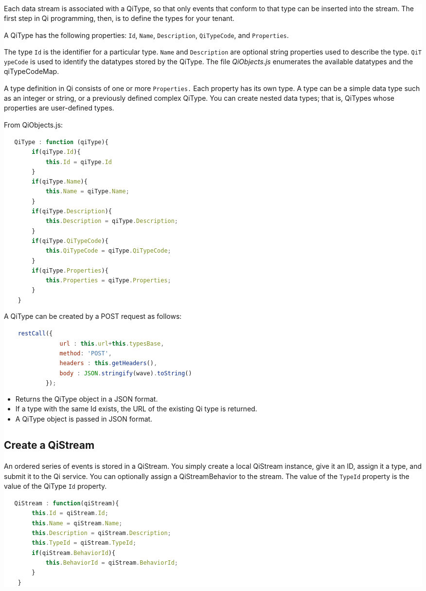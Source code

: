 Each data stream is associated with a QiType, so that only events that conform to that type can be inserted into the stream. The first step in Qi programming, then, is to define the types for your tenant. 

A QiType has the following properties: `Id`, `Name`, `Description`, `QiTypeCode`, and `Properties`.

The type `Id` is the identifier for a particular type. `Name` and `Description` are optional string properties used to describe the type. `QiTypeCode` is used to identify the datatypes stored by the QiType. The file *QiObjects.js* enumerates the available datatypes and the qiTypeCodeMap.

A type definition in Qi consists of one or more `Properties.` Each property has its own type. A type can be a simple data type such as an integer or string, or a previously defined complex QiType. You can create nested data types; that is, QiTypes whose properties are user-defined types.

From QiObjects.js:
```javascript
   QiType : function (qiType){
        if(qiType.Id){
            this.Id = qiType.Id
        }
        if(qiType.Name){
            this.Name = qiType.Name;
        }
        if(qiType.Description){
            this.Description = qiType.Description;
        }
        if(qiType.QiTypeCode){ 
            this.QiTypeCode = qiType.QiTypeCode;
        }
        if(qiType.Properties){
            this.Properties = qiType.Properties;
        }
    }
```            	

A QiType can be created by a POST request as follows:

```javascript
	restCall({
                url : this.url+this.typesBase,
                method: 'POST',
                headers : this.getHeaders(),
                body : JSON.stringify(wave).toString()
            });
```

* Returns the QiType object in a JSON format.
* If a type with the same Id exists, the URL of the existing Qi type is returned.
* A QiType object is passed in JSON format.


## Create a QiStream

An ordered series of events is stored in a QiStream. You simply create a local QiStream instance, give it an ID, assign it a type, and submit it to the Qi service. You can optionally assign a QiStreamBehavior to the stream. The value of the `TypeId` property is the value of the QiType `Id` property.
```javascript
   QiStream : function(qiStream){
        this.Id = qiStream.Id;
        this.Name = qiStream.Name;
        this.Description = qiStream.Description;
        this.TypeId = qiStream.TypeId;
        if(qiStream.BehaviorId){
            this.BehaviorId = qiStream.BehaviorId;
        }
    }
```
